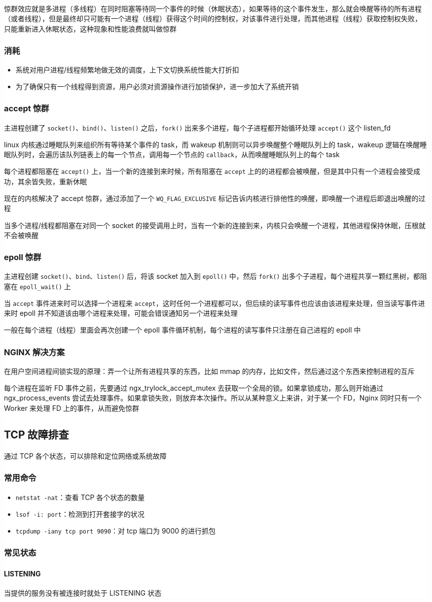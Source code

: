 惊群效应就是多进程（多线程）在同时阻塞等待同一个事件的时候（休眠状态），如果等待的这个事件发生，那么就会唤醒等待的所有进程（或者线程），但是最终却只可能有一个进程（线程）获得这个时间的控制权，对该事件进行处理，而其他进程（线程）获取控制权失败，只能重新进入休眠状态，这种现象和性能浪费就叫做惊群

### 消耗

- 系统对用户进程/线程频繁地做无效的调度，上下文切换系统性能大打折扣

- 为了确保只有一个线程得到资源，用户必须对资源操作进行加锁保护，进一步加大了系统开销

### accept 惊群

主进程创建了 `socket()`、`bind()`、`listen()` 之后，`fork()` 出来多个进程，每个子进程都开始循环处理 `accept()` 这个 listen_fd

linux 内核通过睡眠队列来组织所有等待某个事件的 task，而 wakeup 机制则可以异步唤醒整个睡眠队列上的 task，wakeup 逻辑在唤醒睡眠队列时，会遍历该队列链表上的每一个节点，调用每一个节点的 `callback`，从而唤醒睡眠队列上的每个 task

每个进程都阻塞在 `accept()` 上，当一个新的连接到来时候，所有阻塞在 `accept` 上的的进程都会被唤醒，但是其中只有一个进程会接受成功，其余皆失败，重新休眠

现在的内核解决了 accept 惊群，通过添加了一个 `WQ_FLAG_EXCLUSIVE` 标记告诉内核进行排他性的唤醒，即唤醒一个进程后即退出唤醒的过程

当多个进程/线程都阻塞在对同一个 socket 的接受调用上时，当有一个新的连接到来，内核只会唤醒一个进程，其他进程保持休眠，压根就不会被唤醒

### epoll 惊群

主进程创建 `socket()`、`bind`、`listen()` 后，将该 socket 加入到 `epoll()` 中，然后 `fork()` 出多个子进程，每个进程共享一颗红黑树，都阻塞在 `epoll_wait()` 上

当 `accept` 事件进来时可以选择一个进程来 `accept`，这时任何一个进程都可以，但后续的读写事件也应该由该进程来处理，但当读写事件进来时 epoll 并不知道该由哪个进程来处理，可能会错误通知另一个进程来处理

一般在每个进程（线程）里面会再次创建一个 epoll 事件循环机制，每个进程的读写事件只注册在自己进程的 epoll 中

### NGINX 解决方案

在用户空间进程间锁实现的原理：弄一个让所有进程共享的东西，比如 mmap 的内存，比如文件，然后通过这个东西来控制进程的互斥

每个进程在监听 FD 事件之前，先要通过 ngx_trylock_accept_mutex 去获取一个全局的锁。如果拿锁成功，那么则开始通过 ngx_process_events 尝试去处理事件。如果拿锁失败，则放弃本次操作。所以从某种意义上来讲，对于某一个 FD，Nginx 同时只有一个 Worker 来处理 FD 上的事件，从而避免惊群

## TCP 故障排查

通过 TCP 各个状态，可以排除和定位网络或系统故障

### 常用命令

- `netstat -nat`：查看 TCP 各个状态的数量

- `lsof -i: port`：检测到打开套接字的状况

- `tcpdump -iany tcp port 9090`：对 tcp 端口为 9000 的进行抓包

### 常见状态

#### LISTENING

当提供的服务没有被连接时就处于 LISTENING 状态
